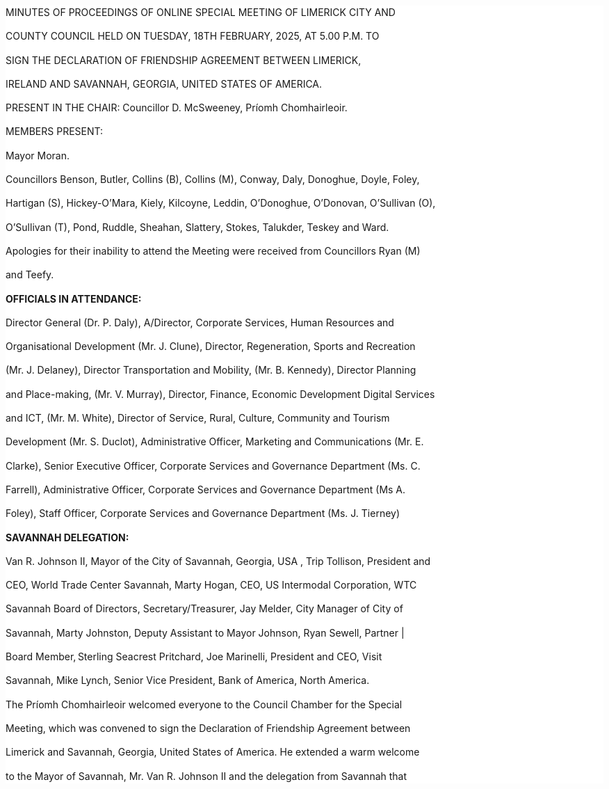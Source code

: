MINUTES OF PROCEEDINGS OF ONLINE SPECIAL MEETING OF LIMERICK CITY AND

COUNTY COUNCIL HELD ON TUESDAY, 18TH FEBRUARY, 2025, AT 5.00 P.M. TO

SIGN THE DECLARATION OF FRIENDSHIP AGREEMENT BETWEEN LIMERICK,

IRELAND AND SAVANNAH, GEORGIA, UNITED STATES OF AMERICA.

PRESENT IN THE CHAIR: Councillor D. McSweeney, Príomh Chomhairleoir.

MEMBERS PRESENT:

Mayor Moran.

Councillors Benson, Butler, Collins (B), Collins (M), Conway, Daly, Donoghue, Doyle, Foley,

Hartigan (S), Hickey-O’Mara, Kiely, Kilcoyne, Leddin, O’Donoghue, O’Donovan, O’Sullivan (O),

O’Sullivan (T), Pond, Ruddle, Sheahan, Slattery, Stokes, Talukder, Teskey and Ward.

Apologies for their inability to attend the Meeting were received from Councillors Ryan (M)

and Teefy.

**OFFICIALS IN ATTENDANCE:**

Director General (Dr. P. Daly), A/Director, Corporate Services, Human Resources and

Organisational Development (Mr. J. Clune), Director, Regeneration, Sports and Recreation

(Mr. J. Delaney), Director Transportation and Mobility, (Mr. B. Kennedy), Director Planning

and Place-making, (Mr. V. Murray), Director, Finance, Economic Development Digital Services

and ICT, (Mr. M. White), Director of Service, Rural, Culture, Community and Tourism

Development (Mr. S. Duclot), Administrative Officer, Marketing and Communications (Mr. E.

Clarke), Senior Executive Officer, Corporate Services and Governance Department (Ms. C.

Farrell), Administrative Officer, Corporate Services and Governance Department (Ms A.

Foley), Staff Officer, Corporate Services and Governance Department (Ms. J. Tierney)

**SAVANNAH DELEGATION:**

Van R. Johnson II, Mayor of the City of Savannah, Georgia, USA , Trip Tollison, President and

CEO, World Trade Center Savannah, Marty Hogan, CEO, US Intermodal Corporation, WTC

Savannah Board of Directors, Secretary/Treasurer, Jay Melder, City Manager of City of

Savannah, Marty Johnston, Deputy Assistant to Mayor Johnson, Ryan Sewell, Partner |

Board Member, Sterling Seacrest Pritchard, Joe Marinelli, President and CEO, Visit

Savannah, Mike Lynch, Senior Vice President, Bank of America, North America.

The Príomh Chomhairleoir welcomed everyone to the Council Chamber for the Special

Meeting, which was convened to sign the Declaration of Friendship Agreement between

Limerick and Savannah, Georgia, United States of America. He extended a warm welcome

to the Mayor of Savannah, Mr. Van R. Johnson II and the delegation from Savannah that
